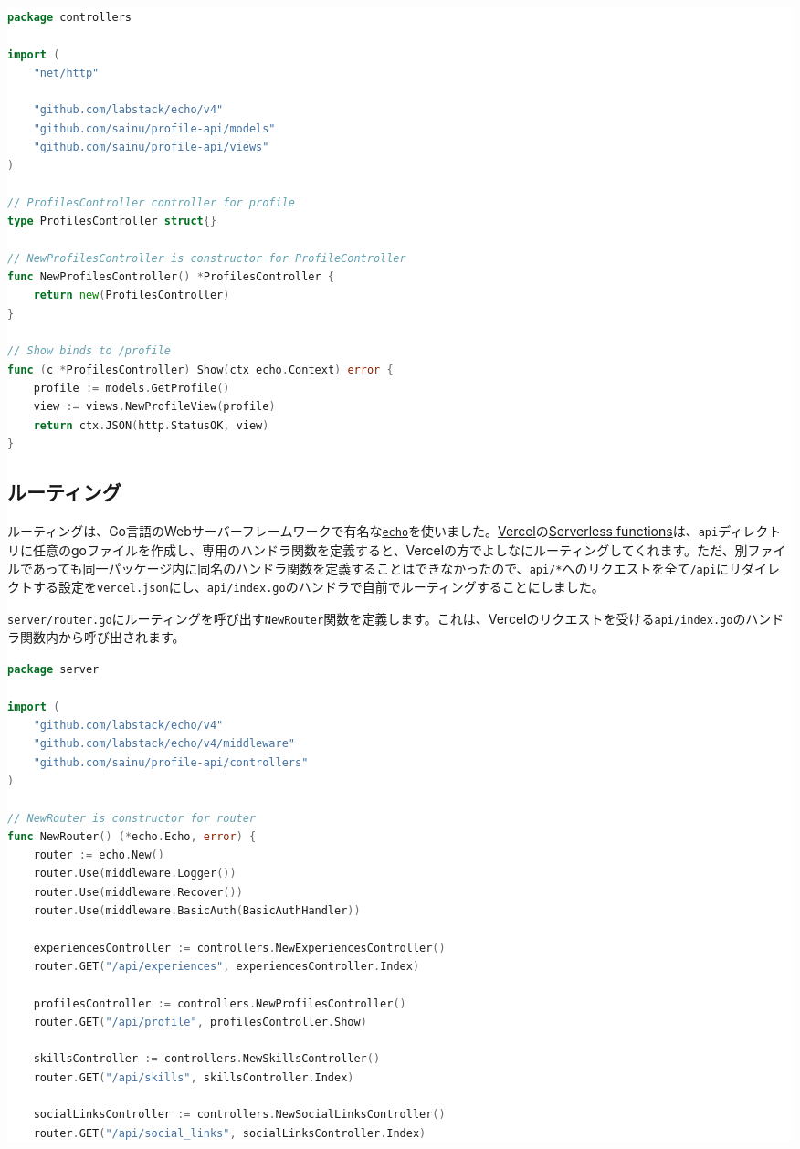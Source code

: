 ```go
package controllers

import (
	"net/http"

	"github.com/labstack/echo/v4"
	"github.com/sainu/profile-api/models"
	"github.com/sainu/profile-api/views"
)

// ProfilesController controller for profile
type ProfilesController struct{}

// NewProfilesController is constructor for ProfileController
func NewProfilesController() *ProfilesController {
	return new(ProfilesController)
}

// Show binds to /profile
func (c *ProfilesController) Show(ctx echo.Context) error {
	profile := models.GetProfile()
	view := views.NewProfileView(profile)
	return ctx.JSON(http.StatusOK, view)
}
```

## ルーティング

ルーティングは、Go言語のWebサーバーフレームワークで有名な[`echo`](https://github.com/labstack/echo)を使いました。[Vercel](https://vercel.com/)の[Serverless functions](https://vercel.com/docs/serverless-functions/introduction)は、`api`ディレクトリに任意のgoファイルを作成し、専用のハンドラ関数を定義すると、Vercelの方でよしなにルーティングしてくれます。ただ、別ファイルであっても同一パッケージ内に同名のハンドラ関数を定義することはできなかったので、`api/*`へのリクエストを全て`/api`にリダイレクトする設定を`vercel.json`にし、`api/index.go`のハンドラで自前でルーティングすることにしました。

`server/router.go`にルーティングを呼び出す`NewRouter`関数を定義します。これは、Vercelのリクエストを受ける`api/index.go`のハンドラ関数内から呼び出されます。

```go
package server

import (
	"github.com/labstack/echo/v4"
	"github.com/labstack/echo/v4/middleware"
	"github.com/sainu/profile-api/controllers"
)

// NewRouter is constructor for router
func NewRouter() (*echo.Echo, error) {
	router := echo.New()
	router.Use(middleware.Logger())
	router.Use(middleware.Recover())
	router.Use(middleware.BasicAuth(BasicAuthHandler))

	experiencesController := controllers.NewExperiencesController()
	router.GET("/api/experiences", experiencesController.Index)

	profilesController := controllers.NewProfilesController()
	router.GET("/api/profile", profilesController.Show)

	skillsController := controllers.NewSkillsController()
	router.GET("/api/skills", skillsController.Index)

	socialLinksController := controllers.NewSocialLinksController()
	router.GET("/api/social_links", socialLinksController.Index)

```